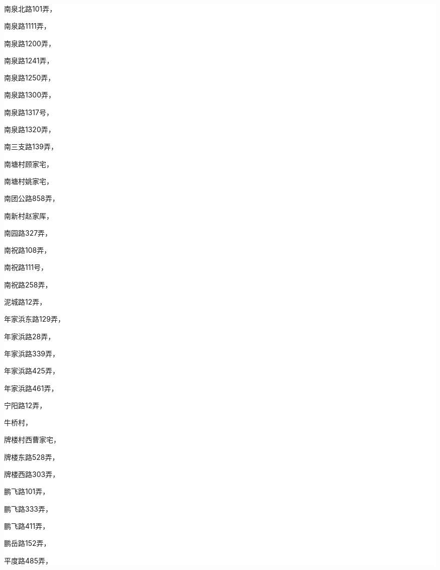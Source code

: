 南泉北路101弄，

南泉路1111弄，

南泉路1200弄，

南泉路1241弄，

南泉路1250弄，

南泉路1300弄，

南泉路1317号，

南泉路1320弄，

南三支路139弄，

南塘村顾家宅，

南塘村姚家宅，

南团公路858弄，

南新村赵家厍，

南园路327弄，

南祝路108弄，

南祝路111号，

南祝路258弄，

泥城路12弄，

年家浜东路129弄，

年家浜路28弄，

年家浜路339弄，

年家浜路425弄，

年家浜路461弄，

宁阳路12弄，

牛桥村，

牌楼村西曹家宅，

牌楼东路528弄，

牌楼西路303弄，

鹏飞路101弄，

鹏飞路333弄，

鹏飞路411弄，

鹏岳路152弄，

平度路485弄，
